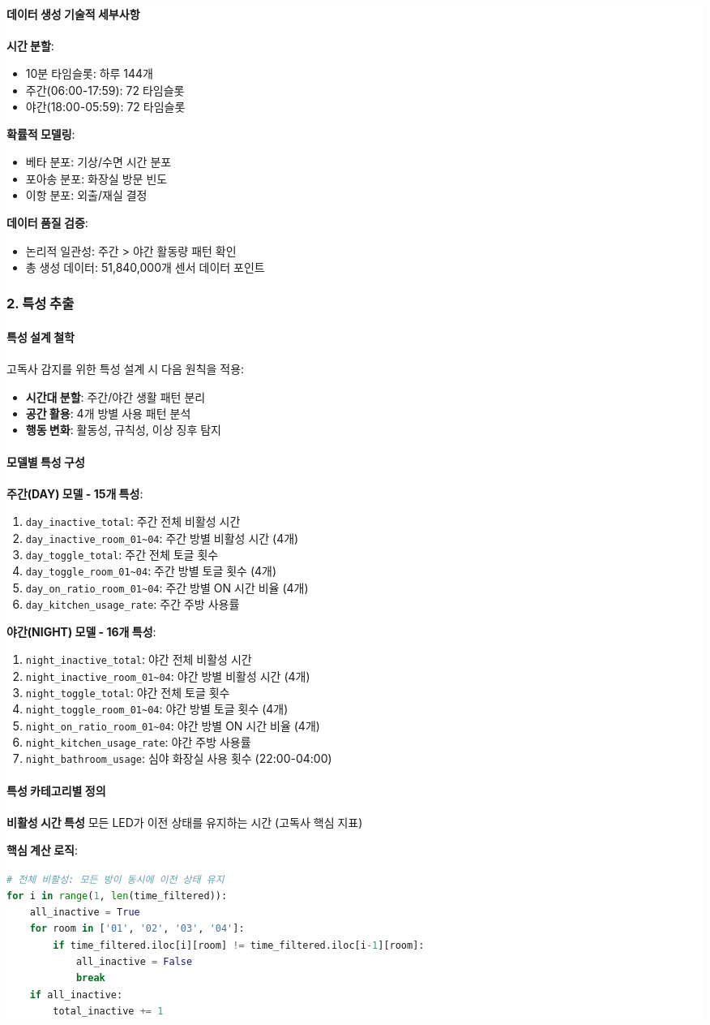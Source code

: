 #### 데이터 생성 기술적 세부사항

**시간 분할**:
- 10분 타임슬롯: 하루 144개
- 주간(06:00-17:59): 72 타임슬롯
- 야간(18:00-05:59): 72 타임슬롯

**확률적 모델링**:
- 베타 분포: 기상/수면 시간 분포
- 포아송 분포: 화장실 방문 빈도
- 이항 분포: 외출/재실 결정

**데이터 품질 검증**:
- 논리적 일관성: 주간 > 야간 활동량 패턴 확인
- 총 생성 데이터: 51,840,000개 센서 데이터 포인트

### 2. 특성 추출

#### 특성 설계 철학
고독사 감지를 위한 특성 설계 시 다음 원칙을 적용:
- **시간대 분할**: 주간/야간 생활 패턴 분리
- **공간 활용**: 4개 방별 사용 패턴 분석
- **행동 변화**: 활동성, 규칙성, 이상 징후 탐지

#### 모델별 특성 구성

**주간(DAY) 모델 - 15개 특성**:
1. `day_inactive_total`: 주간 전체 비활성 시간
2. `day_inactive_room_01~04`: 주간 방별 비활성 시간 (4개)
3. `day_toggle_total`: 주간 전체 토글 횟수
4. `day_toggle_room_01~04`: 주간 방별 토글 횟수 (4개)
5. `day_on_ratio_room_01~04`: 주간 방별 ON 시간 비율 (4개)
6. `day_kitchen_usage_rate`: 주간 주방 사용률

**야간(NIGHT) 모델 - 16개 특성**:
1. `night_inactive_total`: 야간 전체 비활성 시간
2. `night_inactive_room_01~04`: 야간 방별 비활성 시간 (4개)
3. `night_toggle_total`: 야간 전체 토글 횟수
4. `night_toggle_room_01~04`: 야간 방별 토글 횟수 (4개)
5. `night_on_ratio_room_01~04`: 야간 방별 ON 시간 비율 (4개)
6. `night_kitchen_usage_rate`: 야간 주방 사용률
7. `night_bathroom_usage`: 심야 화장실 사용 횟수 (22:00-04:00)

#### 특성 카테고리별 정의

**비활성 시간 특성**
모든 LED가 이전 상태를 유지하는 시간 (고독사 핵심 지표)

**핵심 계산 로직**:
```python
# 전체 비활성: 모든 방이 동시에 이전 상태 유지
for i in range(1, len(time_filtered)):
    all_inactive = True
    for room in ['01', '02', '03', '04']:
        if time_filtered.iloc[i][room] != time_filtered.iloc[i-1][room]:
            all_inactive = False
            break
    if all_inactive:
        total_inactive += 1
```
